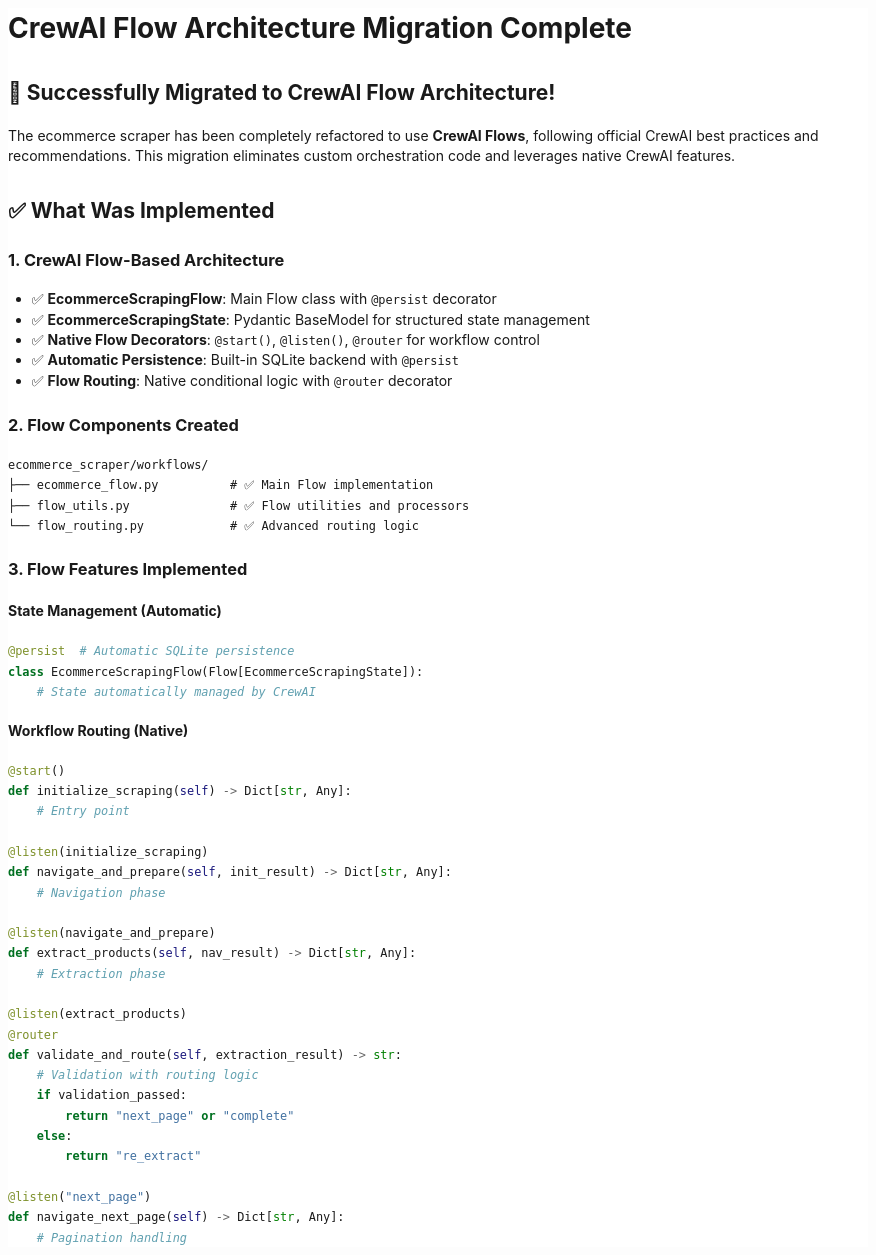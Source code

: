 # CrewAI Flow Architecture Migration Complete

## 🎉 **Successfully Migrated to CrewAI Flow Architecture!**

The ecommerce scraper has been completely refactored to use **CrewAI Flows**, following official CrewAI best practices and recommendations. This migration eliminates custom orchestration code and leverages native CrewAI features.

## ✅ **What Was Implemented**

### **1. CrewAI Flow-Based Architecture**
- ✅ **EcommerceScrapingFlow**: Main Flow class with `@persist` decorator
- ✅ **EcommerceScrapingState**: Pydantic BaseModel for structured state management
- ✅ **Native Flow Decorators**: `@start()`, `@listen()`, `@router` for workflow control
- ✅ **Automatic Persistence**: Built-in SQLite backend with `@persist`
- ✅ **Flow Routing**: Native conditional logic with `@router` decorator

### **2. Flow Components Created**
```
ecommerce_scraper/workflows/
├── ecommerce_flow.py          # ✅ Main Flow implementation
├── flow_utils.py              # ✅ Flow utilities and processors
└── flow_routing.py            # ✅ Advanced routing logic
```

### **3. Flow Features Implemented**

#### **State Management (Automatic)**
```python
@persist  # Automatic SQLite persistence
class EcommerceScrapingFlow(Flow[EcommerceScrapingState]):
    # State automatically managed by CrewAI
```

#### **Workflow Routing (Native)**
```python
@start()
def initialize_scraping(self) -> Dict[str, Any]:
    # Entry point

@listen(initialize_scraping)
def navigate_and_prepare(self, init_result) -> Dict[str, Any]:
    # Navigation phase

@listen(navigate_and_prepare)
def extract_products(self, nav_result) -> Dict[str, Any]:
    # Extraction phase

@listen(extract_products)
@router
def validate_and_route(self, extraction_result) -> str:
    # Validation with routing logic
    if validation_passed:
        return "next_page" or "complete"
    else:
        return "re_extract"

@listen("next_page")
def navigate_next_page(self) -> Dict[str, Any]:
    # Pagination handling

```